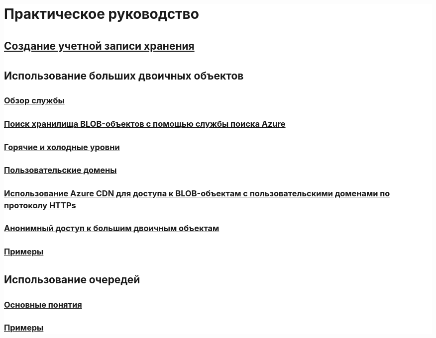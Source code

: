 

# Практическое руководство


## [Создание учетной записи хранения](storage-create-storage-account.md)


## Использование больших двоичных объектов


### [Обзор службы](https://msdn.microsoft.com/library/dd179376.aspx)


### [Поиск хранилища BLOB-объектов с помощью службы поиска Azure](../search/search-blob-storage-integration.md)


### [Горячие и холодные уровни](storage-blob-storage-tiers.md)


### [Пользовательские домены](storage-custom-domain-name.md)


### [Использование Azure CDN для доступа к BLOB-объектам с пользовательскими доменами по протоколу HTTPs](storage-https-custom-domain-cdn.md) 


### [Анонимный доступ к большим двоичным объектам](storage-manage-access-to-resources.md)


### [Примеры](https://azure.microsoft.com/documentation/samples/?service=storage&term=blob)


## Использование очередей


### [Основные понятия](https://msdn.microsoft.com/library/dd179353.aspx)


### [Примеры](https://azure.microsoft.com/documentation/samples/?service=storage&term=queue)

